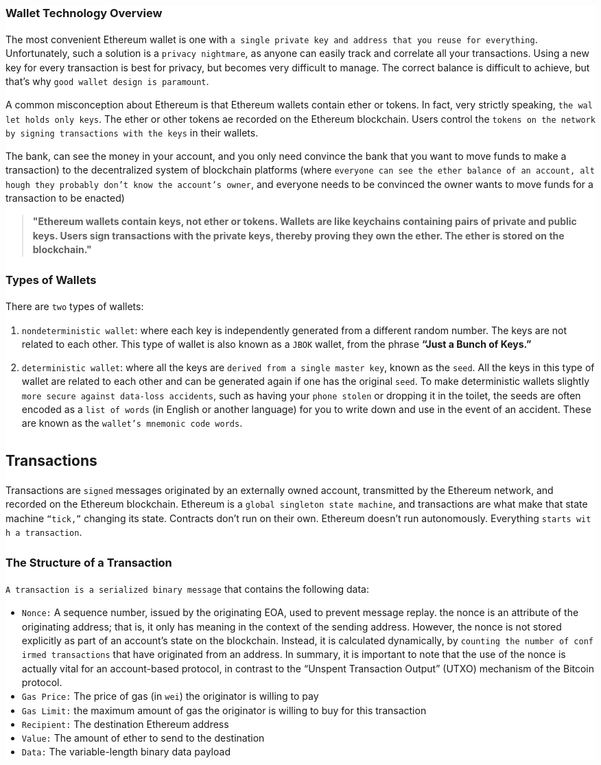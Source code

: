 ### Wallet Technology Overview

The most convenient Ethereum wallet is one with `a single private key and address that
you reuse for everything`. Unfortunately, such a solution is a `privacy nightmare`, as
anyone can easily track and correlate all your transactions. Using a new key for every
transaction is best for privacy, but becomes very difficult to manage. The correct balance
is difficult to achieve, but that’s why `good wallet design is paramount`.

A common misconception about Ethereum is that Ethereum wallets contain ether or
tokens. In fact, very strictly speaking, `the wallet holds only keys`. The ether or other tokens ae recorded on the Ethereum blockchain. Users control the `tokens on the network by signing transactions with the keys` in their wallets.

The bank, can see the money in your account, and you only need convince the bank that you want to move funds to make a transaction) to the decentralized system of blockchain platforms (where `everyone can see the ether balance of an account, although they probably don’t know the account’s owner`, and everyone needs to be convinced the owner wants to move funds for a transaction to be enacted)

> **"Ethereum wallets contain keys, not ether or tokens. Wallets are like
keychains containing pairs of private and public keys. Users sign
transactions with the private keys, thereby proving they own the
ether. The ether is stored on the blockchain."**

### Types of Wallets

There are `two` types of wallets:

1. `nondeterministic wallet`: where each key is independently generated
from a different random number. The keys are not related to each other. This type of
wallet is also known as a `JBOK` wallet, from the phrase **“Just a Bunch of Keys.”**

2. `deterministic wallet`: where all the keys are `derived from a single master key`, known as the `seed`. All the keys in this type of wallet are related to each other and can be generated again if one has the original `seed`. To make deterministic wallets slightly `more secure against data-loss accidents`, such as having your `phone stolen` or dropping it in the toilet, the seeds are often encoded as a `list of words` (in English or another language) for you to write down and use in the event of an accident. These are known as the `wallet’s mnemonic code words`.

## Transactions

Transactions are `signed` messages originated by an externally owned account, transmitted
by the Ethereum network, and recorded on the Ethereum blockchain. Ethereum is a `global singleton state machine`, and transactions are what make that state machine `“tick,”` changing its state. Contracts don’t run on their own. Ethereum doesn’t run autonomously. Everything `starts with a transaction`.

### The Structure of a Transaction

`A transaction is a serialized binary message` that contains the following data:

- `Nonce:` A sequence number, issued by the originating EOA, used to prevent message replay. the nonce is an attribute of the originating address; that is, it only has meaning in the context of the sending address. However, the nonce is not stored explicitly as part of an account’s state on the blockchain. Instead, it is calculated dynamically, by `counting the number of confirmed transactions` that have originated from an address. In summary, it is important to note that the use of the nonce is actually vital for an account-based protocol, in contrast to the “Unspent Transaction Output” (UTXO) mechanism of the Bitcoin protocol.
- `Gas Price:` The price of gas (in `wei`) the originator is willing to pay
- `Gas Limit:` the maximum amount of gas the originator is willing to buy for this transaction
- `Recipient:` The destination Ethereum address
- `Value:` The amount of ether to send to the destination
- `Data:` The variable-length binary data payload
